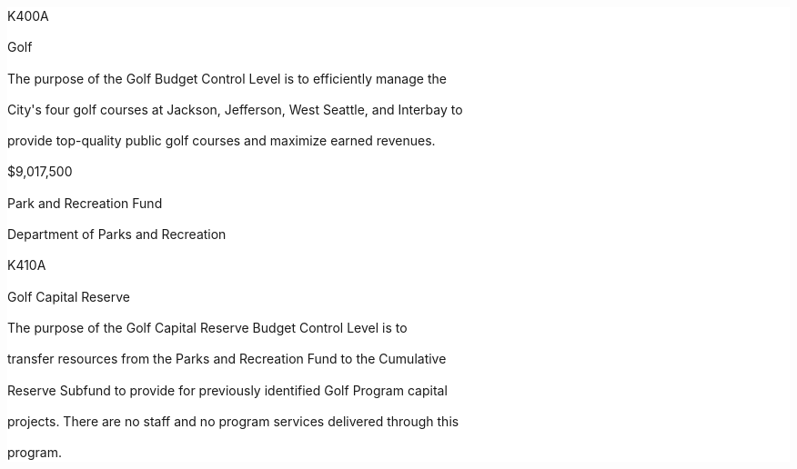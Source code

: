 </td>

<td>

K400A

</td>

<td>

Golf

</td>

<td>

The purpose of the Golf Budget Control Level is to efficiently manage the

 City's four golf courses at Jackson, Jefferson, West Seattle, and Interbay to

 provide top-quality public golf courses and maximize earned revenues.

</td>

<td>

$9,017,500

</td></tr>

<tr><td>

Park and Recreation Fund

</td>

<td>

Department of Parks and Recreation

</td>

<td>

K410A

</td>

<td>

Golf Capital Reserve

</td>

<td>

The purpose of the Golf Capital Reserve Budget Control Level is to

 transfer resources from the Parks and Recreation Fund to the Cumulative

 Reserve Subfund to provide for previously identified Golf Program capital

 projects. There are no staff and no program services delivered through this

 program.
